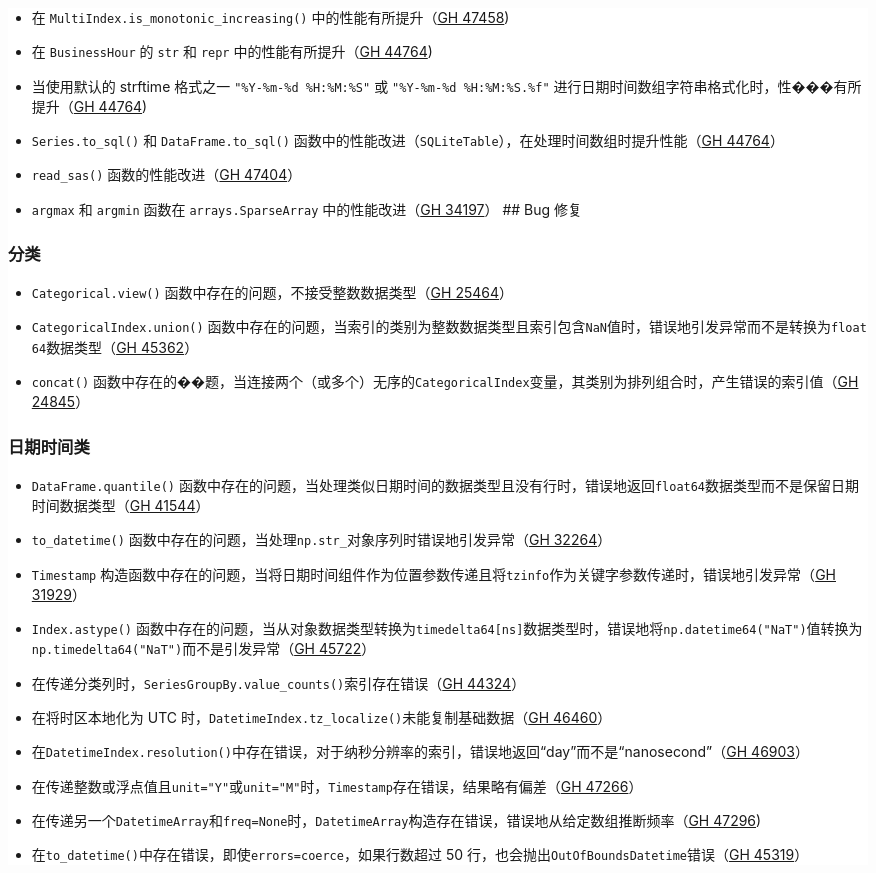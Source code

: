 +   在 `MultiIndex.is_monotonic_increasing()` 中的性能有所提升（[GH 47458](https://github.com/pandas-dev/pandas/issues/47458))

+   在 `BusinessHour` 的 `str` 和 `repr` 中的性能有所提升（[GH 44764](https://github.com/pandas-dev/pandas/issues/44764))

+   当使用默认的 strftime 格式之一 `"%Y-%m-%d %H:%M:%S"` 或 `"%Y-%m-%d %H:%M:%S.%f"` 进行日期时间数组字符串格式化时，性���有所提升（[GH 44764](https://github.com/pandas-dev/pandas/issues/44764))

+   `Series.to_sql()` 和 `DataFrame.to_sql()` 函数中的性能改进（`SQLiteTable`），在处理时间数组时提升性能（[GH 44764](https://github.com/pandas-dev/pandas/issues/44764)）

+   `read_sas()` 函数的性能改进（[GH 47404](https://github.com/pandas-dev/pandas/issues/47404)）

+   `argmax` 和 `argmin` 函数在 `arrays.SparseArray` 中的性能改进（[GH 34197](https://github.com/pandas-dev/pandas/issues/34197)）  ## Bug 修复

### 分类

+   `Categorical.view()` 函数中存在的问题，不接受整数数据类型（[GH 25464](https://github.com/pandas-dev/pandas/issues/25464)）

+   `CategoricalIndex.union()` 函数中存在的问题，当索引的类别为整数数据类型且索引包含`NaN`值时，错误地引发异常而不是转换为`float64`数据类型（[GH 45362](https://github.com/pandas-dev/pandas/issues/45362)）

+   `concat()` 函数中存在的��题，当连接两个（或多个）无序的`CategoricalIndex`变量，其类别为排列组合时，产生错误的索引值（[GH 24845](https://github.com/pandas-dev/pandas/issues/24845)）

### 日期时间类

+   `DataFrame.quantile()` 函数中存在的问题，当处理类似日期时间的数据类型且没有行时，错误地返回`float64`数据类型而不是保留日期时间数据类型（[GH 41544](https://github.com/pandas-dev/pandas/issues/41544)）

+   `to_datetime()` 函数中存在的问题，当处理`np.str_`对象序列时错误地引发异常（[GH 32264](https://github.com/pandas-dev/pandas/issues/32264)）

+   `Timestamp` 构造函数中存在的问题，当将日期时间组件作为位置参数传递且将`tzinfo`作为关键字参数传递时，错误地引发异常（[GH 31929](https://github.com/pandas-dev/pandas/issues/31929)）

+   `Index.astype()` 函数中存在的问题，当从对象数据类型转换为`timedelta64[ns]`数据类型时，错误地将`np.datetime64("NaT")`值转换为`np.timedelta64("NaT")`而不是引发异常（[GH 45722](https://github.com/pandas-dev/pandas/issues/45722)）

+   在传递分类列时，`SeriesGroupBy.value_counts()`索引存在错误（[GH 44324](https://github.com/pandas-dev/pandas/issues/44324)）

+   在将时区本地化为 UTC 时，`DatetimeIndex.tz_localize()`未能复制基础数据（[GH 46460](https://github.com/pandas-dev/pandas/issues/46460)）

+   在`DatetimeIndex.resolution()`中存在错误，对于纳秒分辨率的索引，错误地返回“day”而不是“nanosecond”（[GH 46903](https://github.com/pandas-dev/pandas/issues/46903)）

+   在传递整数或浮点值且`unit="Y"`或`unit="M"`时，`Timestamp`存在错误，结果略有偏差（[GH 47266](https://github.com/pandas-dev/pandas/issues/47266)）

+   在传递另一个`DatetimeArray`和`freq=None`时，`DatetimeArray`构造存在错误，错误地从给定数组推断频率（[GH 47296](https://github.com/pandas-dev/pandas/issues/47296))

+   在`to_datetime()`中存在错误，即使`errors=coerce`，如果行数超过 50 行，也会抛出`OutOfBoundsDatetime`错误（[GH 45319](https://github.com/pandas-dev/pandas/issues/45319)）
